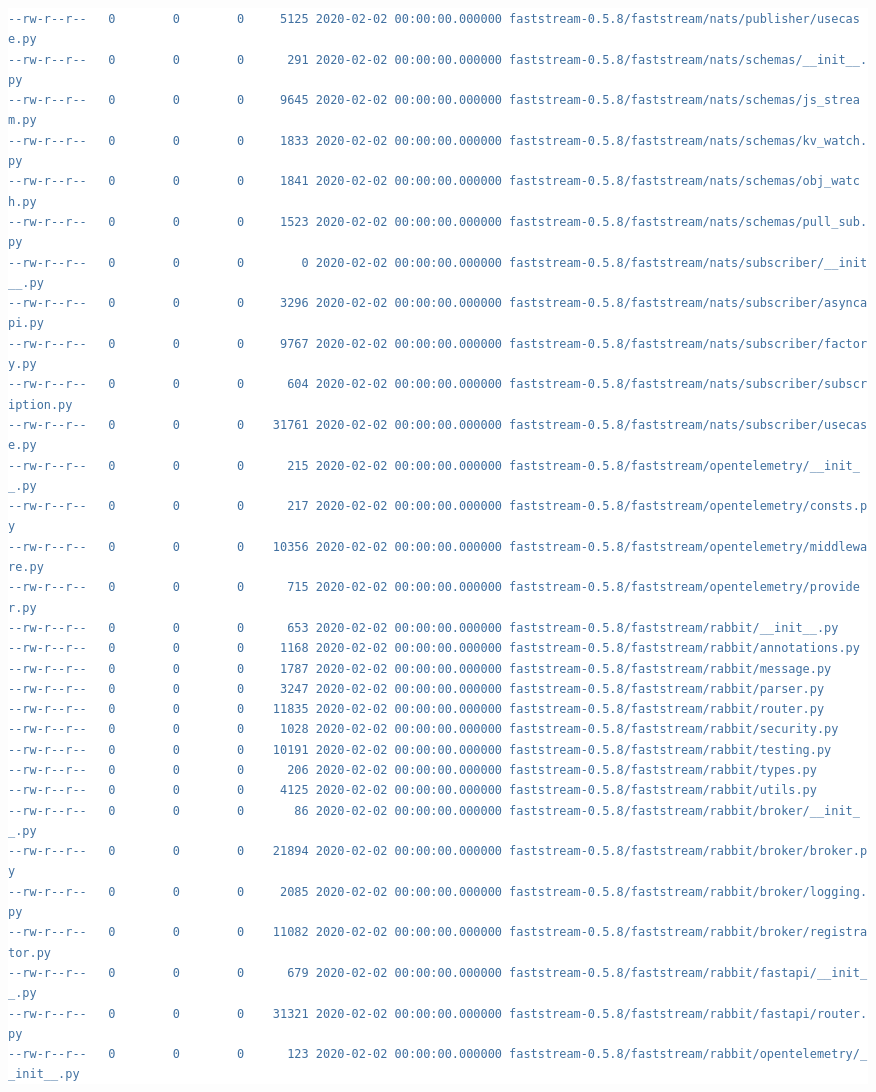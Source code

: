 ```diff
--rw-r--r--   0        0        0     5125 2020-02-02 00:00:00.000000 faststream-0.5.8/faststream/nats/publisher/usecase.py
--rw-r--r--   0        0        0      291 2020-02-02 00:00:00.000000 faststream-0.5.8/faststream/nats/schemas/__init__.py
--rw-r--r--   0        0        0     9645 2020-02-02 00:00:00.000000 faststream-0.5.8/faststream/nats/schemas/js_stream.py
--rw-r--r--   0        0        0     1833 2020-02-02 00:00:00.000000 faststream-0.5.8/faststream/nats/schemas/kv_watch.py
--rw-r--r--   0        0        0     1841 2020-02-02 00:00:00.000000 faststream-0.5.8/faststream/nats/schemas/obj_watch.py
--rw-r--r--   0        0        0     1523 2020-02-02 00:00:00.000000 faststream-0.5.8/faststream/nats/schemas/pull_sub.py
--rw-r--r--   0        0        0        0 2020-02-02 00:00:00.000000 faststream-0.5.8/faststream/nats/subscriber/__init__.py
--rw-r--r--   0        0        0     3296 2020-02-02 00:00:00.000000 faststream-0.5.8/faststream/nats/subscriber/asyncapi.py
--rw-r--r--   0        0        0     9767 2020-02-02 00:00:00.000000 faststream-0.5.8/faststream/nats/subscriber/factory.py
--rw-r--r--   0        0        0      604 2020-02-02 00:00:00.000000 faststream-0.5.8/faststream/nats/subscriber/subscription.py
--rw-r--r--   0        0        0    31761 2020-02-02 00:00:00.000000 faststream-0.5.8/faststream/nats/subscriber/usecase.py
--rw-r--r--   0        0        0      215 2020-02-02 00:00:00.000000 faststream-0.5.8/faststream/opentelemetry/__init__.py
--rw-r--r--   0        0        0      217 2020-02-02 00:00:00.000000 faststream-0.5.8/faststream/opentelemetry/consts.py
--rw-r--r--   0        0        0    10356 2020-02-02 00:00:00.000000 faststream-0.5.8/faststream/opentelemetry/middleware.py
--rw-r--r--   0        0        0      715 2020-02-02 00:00:00.000000 faststream-0.5.8/faststream/opentelemetry/provider.py
--rw-r--r--   0        0        0      653 2020-02-02 00:00:00.000000 faststream-0.5.8/faststream/rabbit/__init__.py
--rw-r--r--   0        0        0     1168 2020-02-02 00:00:00.000000 faststream-0.5.8/faststream/rabbit/annotations.py
--rw-r--r--   0        0        0     1787 2020-02-02 00:00:00.000000 faststream-0.5.8/faststream/rabbit/message.py
--rw-r--r--   0        0        0     3247 2020-02-02 00:00:00.000000 faststream-0.5.8/faststream/rabbit/parser.py
--rw-r--r--   0        0        0    11835 2020-02-02 00:00:00.000000 faststream-0.5.8/faststream/rabbit/router.py
--rw-r--r--   0        0        0     1028 2020-02-02 00:00:00.000000 faststream-0.5.8/faststream/rabbit/security.py
--rw-r--r--   0        0        0    10191 2020-02-02 00:00:00.000000 faststream-0.5.8/faststream/rabbit/testing.py
--rw-r--r--   0        0        0      206 2020-02-02 00:00:00.000000 faststream-0.5.8/faststream/rabbit/types.py
--rw-r--r--   0        0        0     4125 2020-02-02 00:00:00.000000 faststream-0.5.8/faststream/rabbit/utils.py
--rw-r--r--   0        0        0       86 2020-02-02 00:00:00.000000 faststream-0.5.8/faststream/rabbit/broker/__init__.py
--rw-r--r--   0        0        0    21894 2020-02-02 00:00:00.000000 faststream-0.5.8/faststream/rabbit/broker/broker.py
--rw-r--r--   0        0        0     2085 2020-02-02 00:00:00.000000 faststream-0.5.8/faststream/rabbit/broker/logging.py
--rw-r--r--   0        0        0    11082 2020-02-02 00:00:00.000000 faststream-0.5.8/faststream/rabbit/broker/registrator.py
--rw-r--r--   0        0        0      679 2020-02-02 00:00:00.000000 faststream-0.5.8/faststream/rabbit/fastapi/__init__.py
--rw-r--r--   0        0        0    31321 2020-02-02 00:00:00.000000 faststream-0.5.8/faststream/rabbit/fastapi/router.py
--rw-r--r--   0        0        0      123 2020-02-02 00:00:00.000000 faststream-0.5.8/faststream/rabbit/opentelemetry/__init__.py
```